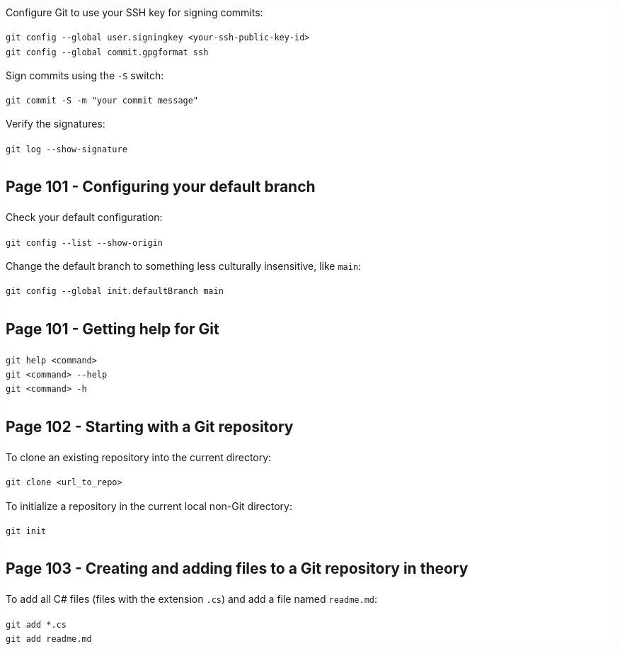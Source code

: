 Configure Git to use your SSH key for signing commits:
```
git config --global user.signingkey <your-ssh-public-key-id>
git config --global commit.gpgformat ssh
```

Sign commits using the `-S` switch:
```
git commit -S -m "your commit message"
```

Verify the signatures:
```
git log --show-signature
```

## Page 101 - Configuring your default branch

Check your default configuration:
```
git config --list --show-origin
```

Change the default branch to something less culturally insensitive, like `main`:
```
git config --global init.defaultBranch main
```

## Page 101 - Getting help for Git

```
git help <command>
git <command> --help
git <command> -h
```

## Page 102 - Starting with a Git repository

To clone an existing repository into the current directory:
```
git clone <url_to_repo>
```

To initialize a repository in the current local non-Git directory:
```
git init
```

## Page 103 - Creating and adding files to a Git repository in theory

To add all C# files (files with the extension `.cs`) and add a file named `readme.md`:
```
git add *.cs
git add readme.md
```
